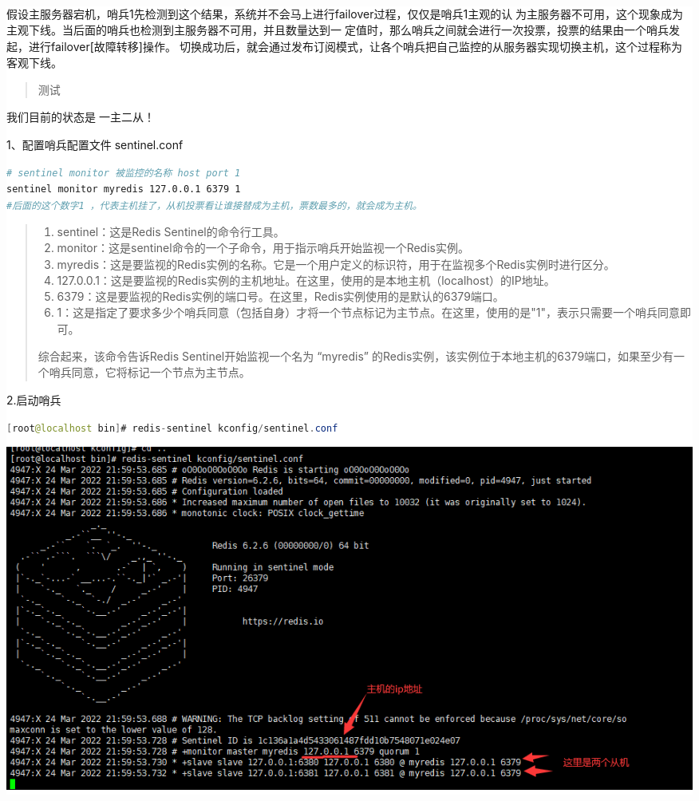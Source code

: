 
假设主服务器宕机，哨兵1先检测到这个结果，系统并不会马上进行failover过程，仅仅是哨兵1主观的认 为主服务器不可用，这个现象成为主观下线。当后面的哨兵也检测到主服务器不可用，并且数量达到一 定值时，那么哨兵之间就会进行一次投票，投票的结果由一个哨兵发起，进行failover\[故障转移\]操作。 切换成功后，就会通过发布订阅模式，让各个哨兵把自己监控的从服务器实现切换主机，这个过程称为 客观下线。

> 测试

我们目前的状态是 一主二从！

1、配置哨兵配置文件 sentinel.conf

```bash
# sentinel monitor 被监控的名称 host port 1
sentinel monitor myredis 127.0.0.1 6379 1   
#后面的这个数字1 ，代表主机挂了，从机投票看让谁接替成为主机，票数最多的，就会成为主机。
```

> 1.  sentinel：这是Redis Sentinel的命令行工具。
> 2.  monitor：这是sentinel命令的一个子命令，用于指示哨兵开始监视一个Redis实例。
> 3.  myredis：这是要监视的Redis实例的名称。它是一个用户定义的标识符，用于在监视多个Redis实例时进行区分。
> 4.  127.0.0.1：这是要监视的Redis实例的主机地址。在这里，使用的是本地主机（localhost）的IP地址。
> 5.  6379：这是要监视的Redis实例的端口号。在这里，Redis实例使用的是默认的6379端口。
> 6.  1：这是指定了要求多少个哨兵同意（包括自身）才将一个节点标记为主节点。在这里，使用的是"1"，表示只需要一个哨兵同意即可。
>
> 综合起来，该命令告诉Redis Sentinel开始监视一个名为 “myredis” 的Redis实例，该实例位于本地主机的6379端口，如果至少有一个哨兵同意，它将标记一个节点为主节点。

2.启动哨兵

```java
[root@localhost bin]# redis-sentinel kconfig/sentinel.conf
```

![pic_417d86df.png](redis.assets/pic_417d86df.png)
